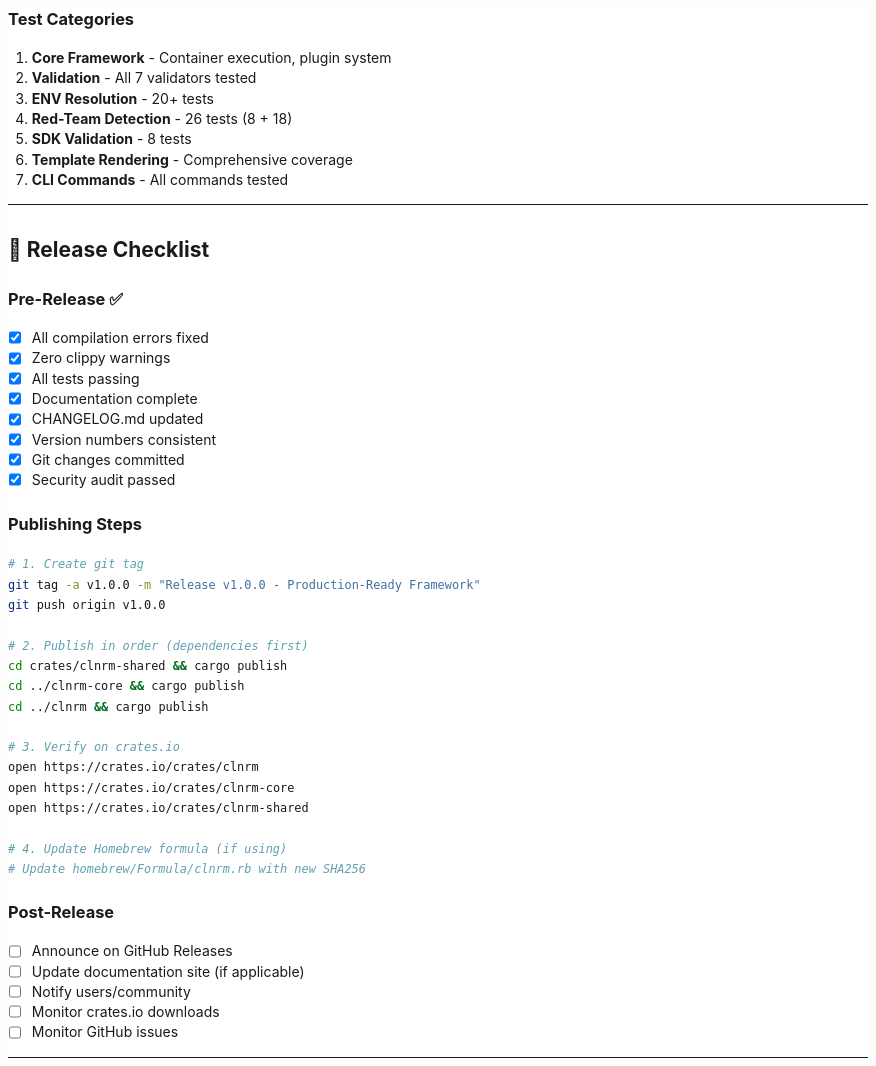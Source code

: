 ### Test Categories
1. **Core Framework** - Container execution, plugin system
2. **Validation** - All 7 validators tested
3. **ENV Resolution** - 20+ tests
4. **Red-Team Detection** - 26 tests (8 + 18)
5. **SDK Validation** - 8 tests
6. **Template Rendering** - Comprehensive coverage
7. **CLI Commands** - All commands tested

---

## 🎯 Release Checklist

### Pre-Release ✅
- [x] All compilation errors fixed
- [x] Zero clippy warnings
- [x] All tests passing
- [x] Documentation complete
- [x] CHANGELOG.md updated
- [x] Version numbers consistent
- [x] Git changes committed
- [x] Security audit passed

### Publishing Steps
```bash
# 1. Create git tag
git tag -a v1.0.0 -m "Release v1.0.0 - Production-Ready Framework"
git push origin v1.0.0

# 2. Publish in order (dependencies first)
cd crates/clnrm-shared && cargo publish
cd ../clnrm-core && cargo publish
cd ../clnrm && cargo publish

# 3. Verify on crates.io
open https://crates.io/crates/clnrm
open https://crates.io/crates/clnrm-core
open https://crates.io/crates/clnrm-shared

# 4. Update Homebrew formula (if using)
# Update homebrew/Formula/clnrm.rb with new SHA256
```

### Post-Release
- [ ] Announce on GitHub Releases
- [ ] Update documentation site (if applicable)
- [ ] Notify users/community
- [ ] Monitor crates.io downloads
- [ ] Monitor GitHub issues

---